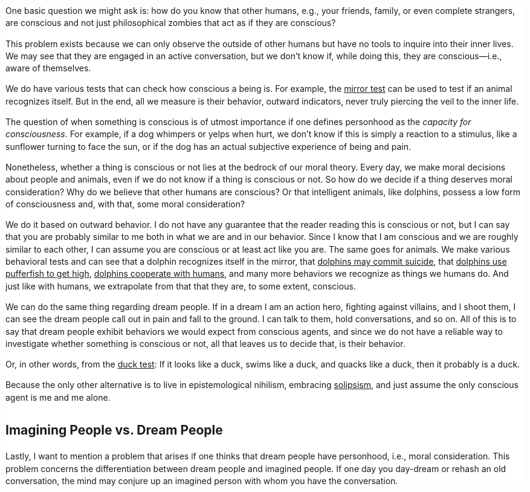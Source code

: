 One basic question we might ask is: how do you know that other humans, e.g., your friends, family, or even complete strangers, are conscious and not just philosophical zombies that act as if they are conscious?

This problem exists because we can only observe the outside of other humans but have no tools to inquire into their inner lives. We may see that they are engaged in an active conversation, but we don’t know if, while doing this, they are conscious—i.e., aware of themselves.

We do have various tests that can check how conscious a being is. For example, the [mirror test](https://en.wikipedia.org/wiki/Mirror_test) can be used to test if an animal recognizes itself. But in the end, all we measure is their behavior, outward indicators, never truly piercing the veil to the inner life.

The question of when something is conscious is of utmost importance if one defines personhood as the *capacity for consciousness*. For example, if a dog whimpers or yelps when hurt, we don’t know if this is simply a reaction to a stimulus, like a sunflower turning to face the sun, or if the dog has an actual subjective experience of being and pain.

Nonetheless, whether a thing is conscious or not lies at the bedrock of our moral theory. Every day, we make moral decisions about people and animals, even if we do not know if a thing is conscious or not. So how do we decide if a thing deserves moral consideration? Why do we believe that other humans are conscious? Or that intelligent animals, like dolphins, possess a low form of consciousness and, with that, some moral consideration?

We do it based on outward behavior. I do not have any guarantee that the reader reading this is conscious or not, but I can say that you are probably similar to me both in what we are and in our behavior. Since I know that I am conscious and we are roughly similar to each other, I can assume you are conscious or at least act like you are. The same goes for animals. We make various behavioral tests and can see that a dolphin recognizes itself in the mirror, that [dolphins may commit suicide](https://www.huffpost.com/entry/dolphin-commits-suicide_n_5491513), that [dolphins use pufferfish to get high](https://www.smithsonianmag.com/smart-news/dolphins-seem-to-use-toxic-pufferfish-to-get-high-180948219/), [dolphins cooperate with humans](https://www.mpg.de/19793111/0125-ornr-cooperation-between-dolphins-and-humans-987453-x), and many more behaviors we recognize as things we humans do. And just like with humans, we extrapolate from that that they are, to some extent, conscious.

We can do the same thing regarding dream people. If in a dream I am an action hero, fighting against villains, and I shoot them, I can see the dream people call out in pain and fall to the ground. I can talk to them, hold conversations, and so on. All of this is to say that dream people exhibit behaviors we would expect from conscious agents, and since we do not have a reliable way to investigate whether something is conscious or not, all that leaves us to decide that, is their behavior.

Or, in other words, from the [duck test](https://en.wikipedia.org/wiki/Duck_test): If it looks like a duck, swims like a duck, and quacks like a duck, then it probably is a duck.

Because the only other alternative is to live in epistemological nihilism, embracing [solipsism](https://en.wikipedia.org/wiki/Solipsism), and just assume the only conscious agent is me and me alone.


## Imagining People vs. Dream People

Lastly, I want to mention a problem that arises if one thinks that dream people have personhood, i.e., moral consideration. This problem concerns the differentiation between dream people and imagined people. If one day you day-dream or rehash an old conversation, the mind may conjure up an imagined person with whom you have the conversation.
